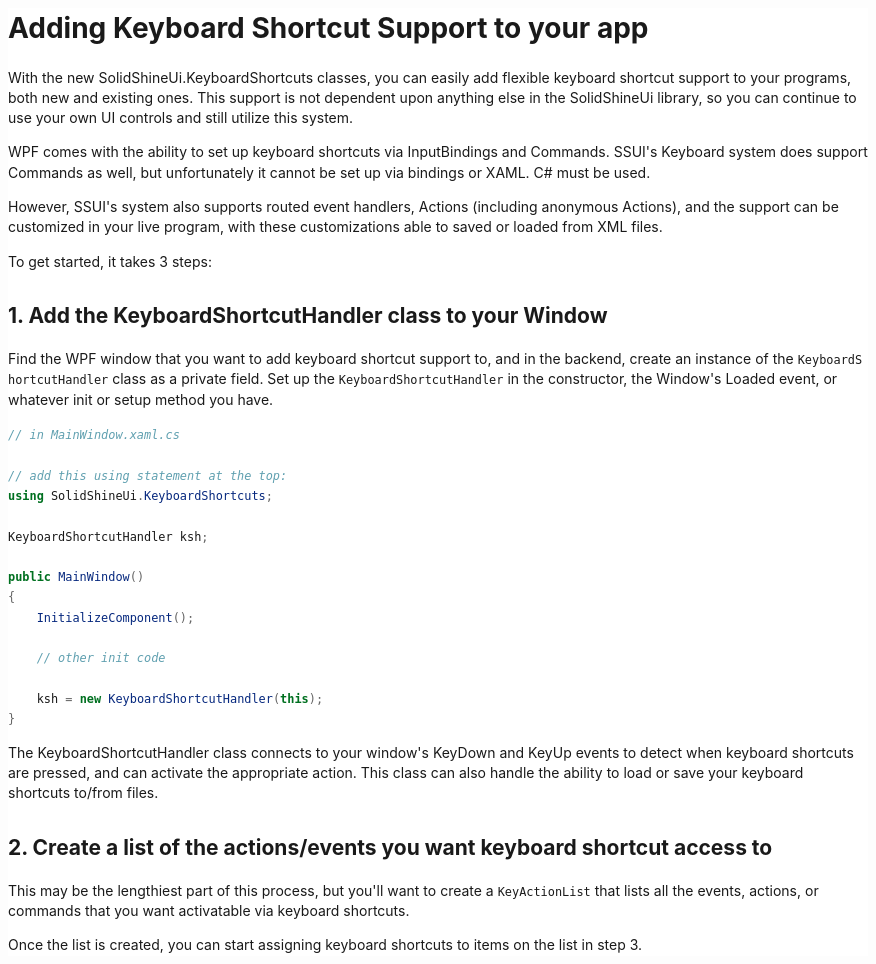﻿Adding Keyboard Shortcut Support to your app
============================================

With the new SolidShineUi.KeyboardShortcuts classes, you can easily add flexible keyboard shortcut support to your programs, both new and existing ones. This support is not dependent upon anything else in the SolidShineUi library, so you can continue to use your own UI controls and still utilize this system.

WPF comes with the ability to set up keyboard shortcuts via InputBindings and Commands. SSUI's Keyboard system does support Commands as well, but unfortunately it cannot be set up via bindings or XAML. C# must be used.

However, SSUI's system also supports routed event handlers, Actions (including anonymous Actions), and the support can be customized in your live program, with these customizations able to saved or loaded from XML files.

To get started, it takes 3 steps:

## 1. Add the KeyboardShortcutHandler class to your Window

Find the WPF window that you want to add keyboard shortcut support to, and in the backend, create an instance of the `KeyboardShortcutHandler` class as a private field. Set up the `KeyboardShortcutHandler` in the constructor, the Window's Loaded event, or whatever init or setup method you have.

```C#
// in MainWindow.xaml.cs

// add this using statement at the top:
using SolidShineUi.KeyboardShortcuts;

KeyboardShortcutHandler ksh;

public MainWindow()
{
    InitializeComponent();

    // other init code

    ksh = new KeyboardShortcutHandler(this);
}
```

The KeyboardShortcutHandler class connects to your window's KeyDown and KeyUp events to detect when keyboard shortcuts are pressed, and can activate the appropriate action. This class can also handle the ability to load or save your keyboard shortcuts to/from files.

## 2. Create a list of the actions/events you want keyboard shortcut access to

This may be the lengthiest part of this process, but you'll want to create a `KeyActionList` that lists all the events, actions, or commands that you want activatable via keyboard shortcuts.

Once the list is created, you can start assigning keyboard shortcuts to items on the list in step 3.
